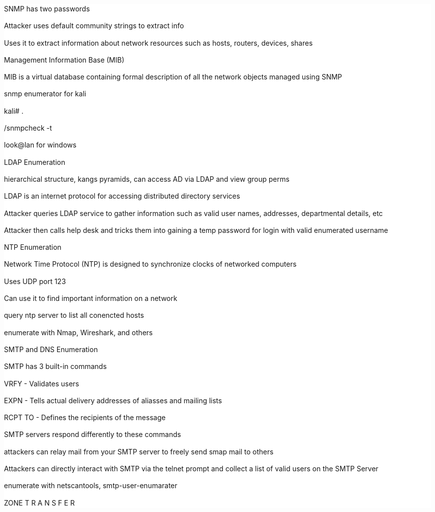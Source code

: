  SNMP has two passwords

 Attacker uses default community strings to extract info 

 Uses it to extract information about network resources such as hosts, routers, devices, shares

 Management Information Base (MIB)

 MIB is a virtual database containing formal description of all the network objects managed using SNMP

 snmp enumerator for kali

 kali# .

/snmpcheck -t <ip>

 look@lan for windows

 

LDAP Enumeration

 hierarchical structure, kangs pyramids, can access AD via LDAP and view group perms

 LDAP is an internet protocol for accessing distributed directory services

 Attacker queries LDAP service to gather information such as valid user names, addresses, departmental details, etc

 Attacker then calls help desk and tricks them into gaining a temp password for login with valid enumerated username

NTP Enumeration

 Network Time Protocol (NTP) is designed to synchronize clocks of networked computers

 Uses UDP port 123 

 Can use it to find important information on a network

 query ntp server to list all conencted hosts

 enumerate with Nmap, Wireshark, and others

SMTP and DNS Enumeration

 SMTP has 3 built-in commands

 VRFY - Validates users

 EXPN - Tells actual delivery addresses of aliasses and mailing lists

 RCPT TO - Defines the recipients of the message

 SMTP servers respond differently to these commands 

 attackers can relay mail from your SMTP server to freely send smap mail to others

 Attackers can directly interact with SMTP via the telnet prompt and collect a list of valid users on the SMTP Server

 enumerate with netscantools, smtp-user-enumarater

 ZONE T R A N S F E R
